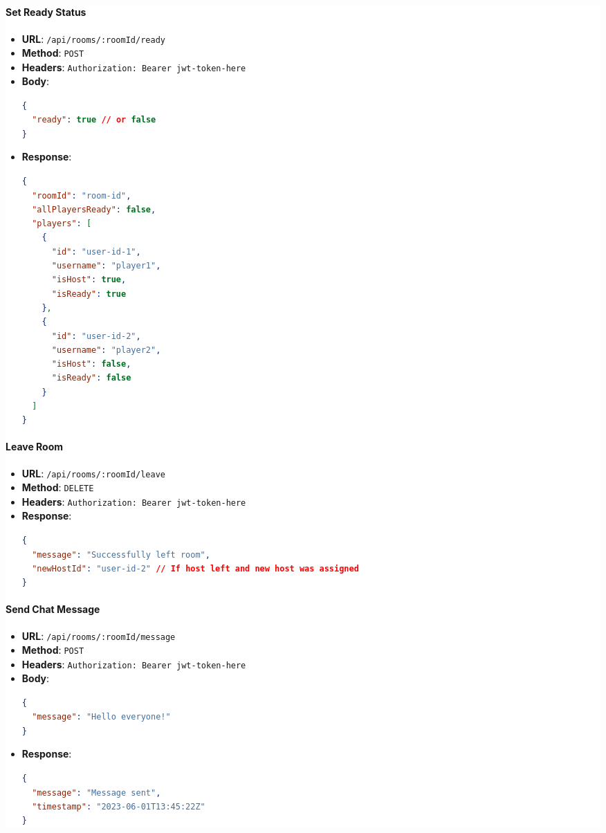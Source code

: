 #### Set Ready Status
- **URL**: `/api/rooms/:roomId/ready`
- **Method**: `POST`
- **Headers**: `Authorization: Bearer jwt-token-here`
- **Body**:
  ```json
  {
    "ready": true // or false
  }
  ```
- **Response**:
  ```json
  {
    "roomId": "room-id",
    "allPlayersReady": false,
    "players": [
      {
        "id": "user-id-1",
        "username": "player1",
        "isHost": true,
        "isReady": true
      },
      {
        "id": "user-id-2",
        "username": "player2",
        "isHost": false,
        "isReady": false
      }
    ]
  }
  ```

#### Leave Room
- **URL**: `/api/rooms/:roomId/leave`
- **Method**: `DELETE`
- **Headers**: `Authorization: Bearer jwt-token-here`
- **Response**:
  ```json
  {
    "message": "Successfully left room",
    "newHostId": "user-id-2" // If host left and new host was assigned
  }
  ```

#### Send Chat Message
- **URL**: `/api/rooms/:roomId/message`
- **Method**: `POST`
- **Headers**: `Authorization: Bearer jwt-token-here`
- **Body**:
  ```json
  {
    "message": "Hello everyone!"
  }
  ```
- **Response**:
  ```json
  {
    "message": "Message sent",
    "timestamp": "2023-06-01T13:45:22Z"
  }
  ```
